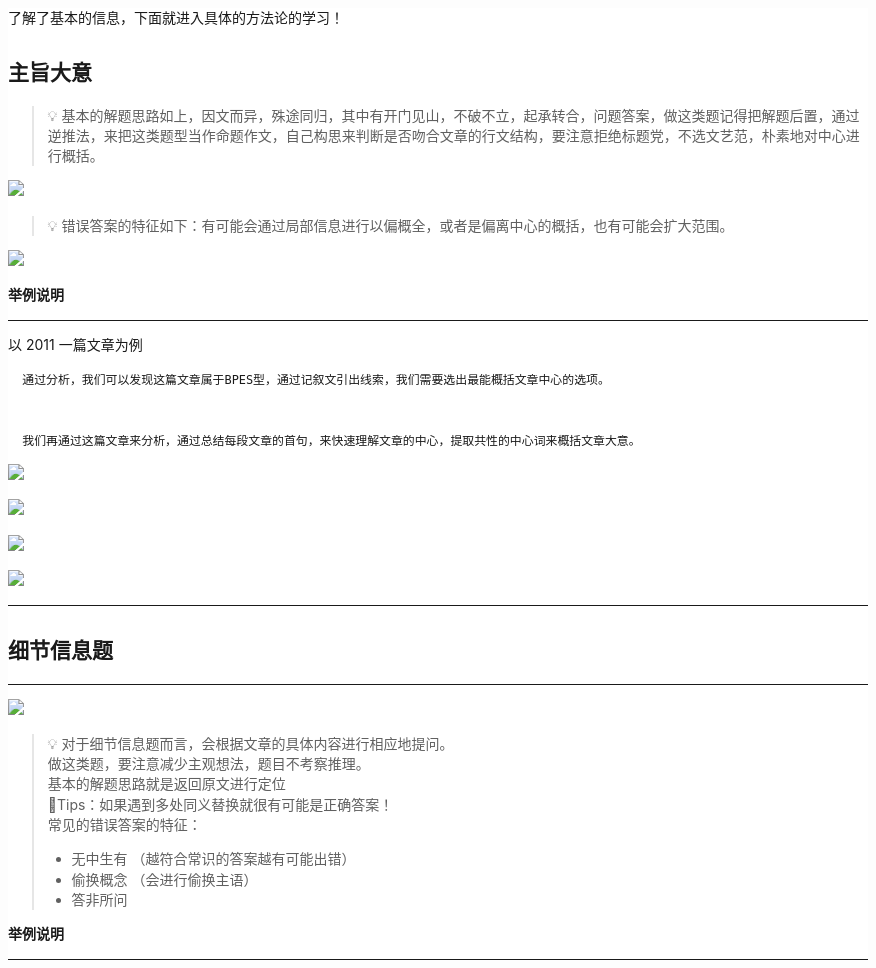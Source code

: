
了解了基本的信息，下面就进入具体的方法论的学习！

## 主旨大意

> 💡 基本的解题思路如上，因文而异，殊途同归，其中有开门见山，不破不立，起承转合，问题答案，做这类题记得把解题后置，通过逆推法，来把这类题型当作命题作文，自己构思来判断是否吻合文章的行文结构，要注意拒绝标题党，不选文艺范，朴素地对中心进行概括。

![](https://bu.dusays.com/2023/08/15/64dae42023aa4.png)

> 💡 错误答案的特征如下：有可能会通过局部信息进行以偏概全，或者是偏离中心的概括，也有可能会扩大范围。

![](https://bu.dusays.com/2023/08/15/64dae428d838d.png)

**举例说明**

---

以 2011 一篇文章为例

      通过分析，我们可以发现这篇文章属于BPES型，通过记叙文引出线索，我们需要选出最能概括文章中心的选项。


      我们再通过这篇文章来分析，通过总结每段文章的首句，来快速理解文章的中心，提取共性的中心词来概括文章大意。

![](https://bu.dusays.com/2023/08/15/64dae45dc107f.png)

![](https://bu.dusays.com/2023/08/15/64dae46ad41c6.png)

![](https://bu.dusays.com/2023/08/15/64dae5d0379f4.png)

![](https://bu.dusays.com/2023/08/15/64dae5a0ee658.png)

---

## 细节信息题

---

![](https://bu.dusays.com/2023/08/15/64dadda61533b.png)

> 💡 对于细节信息题而言，会根据文章的具体内容进行相应地提问。  
>  做这类题，要注意减少主观想法，题目不考察推理。  
>  基本的解题思路就是返回原文进行定位  
>  📌Tips：如果遇到多处同义替换就很有可能是正确答案！  
>  常见的错误答案的特征：
>
> - 无中生有 （越符合常识的答案越有可能出错）
> - 偷换概念 （会进行偷换主语）
> - 答非所问

**举例说明**

---
